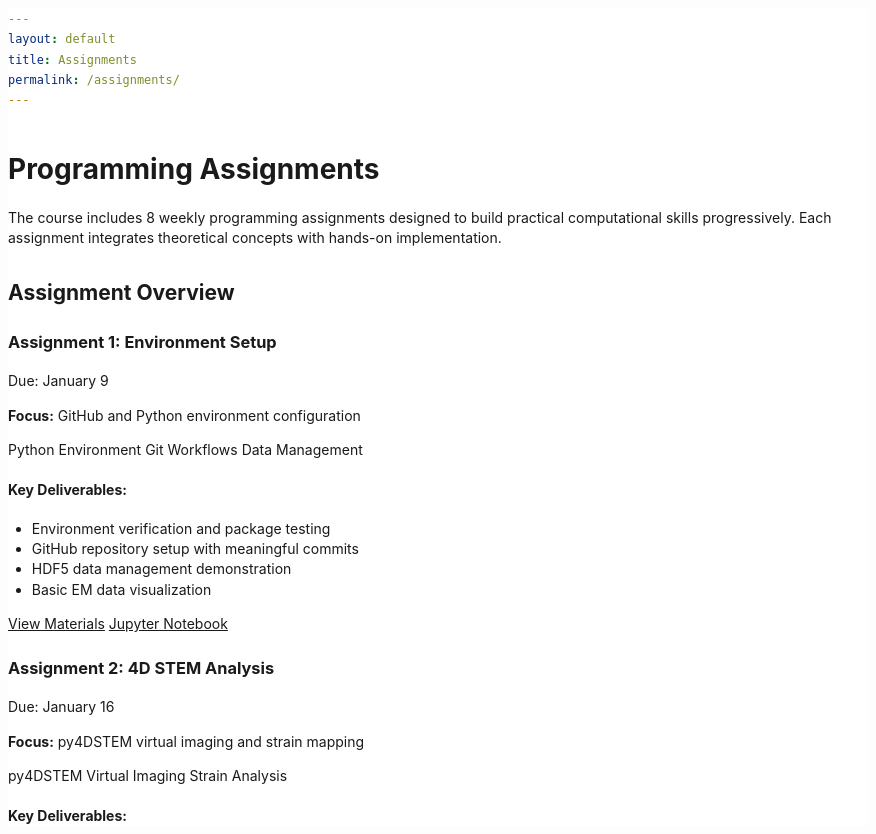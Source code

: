 ```yaml
---
layout: default
title: Assignments
permalink: /assignments/
---
```


# Programming Assignments

The course includes 8 weekly programming assignments designed to build practical computational skills progressively. Each assignment integrates theoretical concepts with hands-on implementation.

<div class="assignments-container">

## Assignment Overview

<div class="assignment-grid">
  <div class="assignment-card">
    <div class="assignment-header week-1">
      <h3>Assignment 1: Environment Setup</h3>
      <span class="due-date">Due: January 9</span>
    </div>
    <div class="assignment-content">
      <p><strong>Focus:</strong> GitHub and Python environment configuration</p>
      <div class="skills">
        <span class="skill">Python Environment</span>
        <span class="skill">Git Workflows</span>
        <span class="skill">Data Management</span>
      </div>
      <div class="deliverables">
        <h4>Key Deliverables:</h4>
        <ul>
          <li>Environment verification and package testing</li>
          <li>GitHub repository setup with meaningful commits</li>
          <li>HDF5 data management demonstration</li>
          <li>Basic EM data visualization</li>
        </ul>
      </div>
      <div class="assignment-links">
        <a href="../week_01_foundations/" class="btn btn-primary">View Materials</a>
        <a href="https://github.com/NU-MSE-LECTURES/465_Computational_Microscopy_2026/blob/dev/week_01_foundations/assignments/assignment_01_environment_setup.ipynb" class="btn btn-secondary">Jupyter Notebook</a>
      </div>
    </div>
  </div>

  <div class="assignment-card">
    <div class="assignment-header week-2">
      <h3>Assignment 2: 4D STEM Analysis</h3>
      <span class="due-date">Due: January 16</span>
    </div>
    <div class="assignment-content">
      <p><strong>Focus:</strong> py4DSTEM virtual imaging and strain mapping</p>
      <div class="skills">
        <span class="skill">py4DSTEM</span>
        <span class="skill">Virtual Imaging</span>
        <span class="skill">Strain Analysis</span>
      </div>
      <div class="deliverables">
        <h4>Key Deliverables:</h4>
        <ul>
